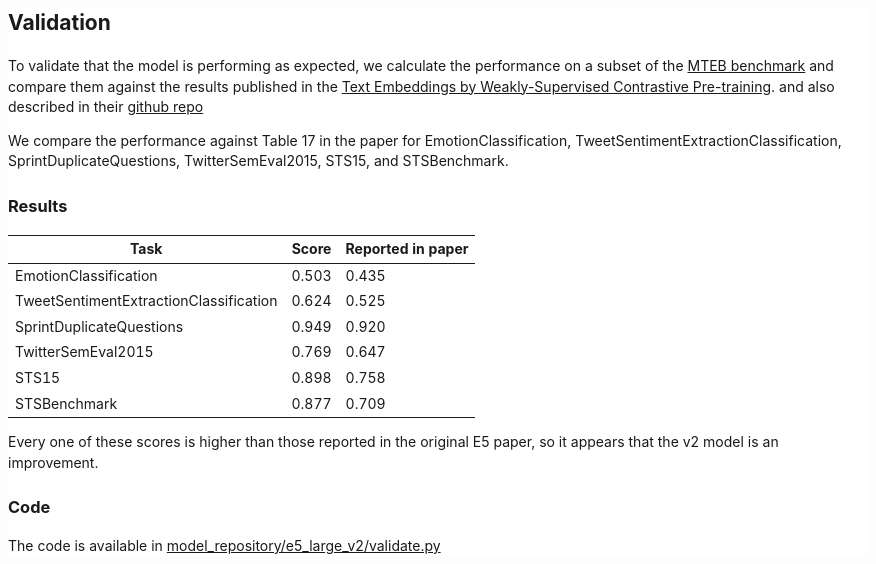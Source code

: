 ## Validation
To validate that the model is performing as expected, we calculate the performance on
a subset of the [MTEB benchmark](https://github.com/embeddings-benchmark/mteb) and
compare them against the results published in the
[Text Embeddings by Weakly-Supervised Contrastive Pre-training](https://arxiv.org/pdf/2212.03533.pdf).
and also described in their [github repo](https://github.com/microsoft/unilm/tree/master/e5)

We compare the performance against Table 17 in the paper for EmotionClassification,
TweetSentimentExtractionClassification, SprintDuplicateQuestions, TwitterSemEval2015,
STS15, and STSBenchmark.

### Results
| Task | Score | Reported in paper |
| --- | --- | --- |
|EmotionClassification | 0.503| 0.435 |
|TweetSentimentExtractionClassification | 0.624| 0.525 |
|SprintDuplicateQuestions | 0.949| 0.920 |
|TwitterSemEval2015 | 0.769| 0.647 |
|STS15 | 0.898| 0.758 |
|STSBenchmark | 0.877| 0.709 |

Every one of these scores is higher than those reported in the original E5 paper, so
it appears that the v2 model is an improvement.

### Code
The code is available in [model_repository/e5_large_v2/validate.py](../model_repository/e5_large_v2/validate.py)